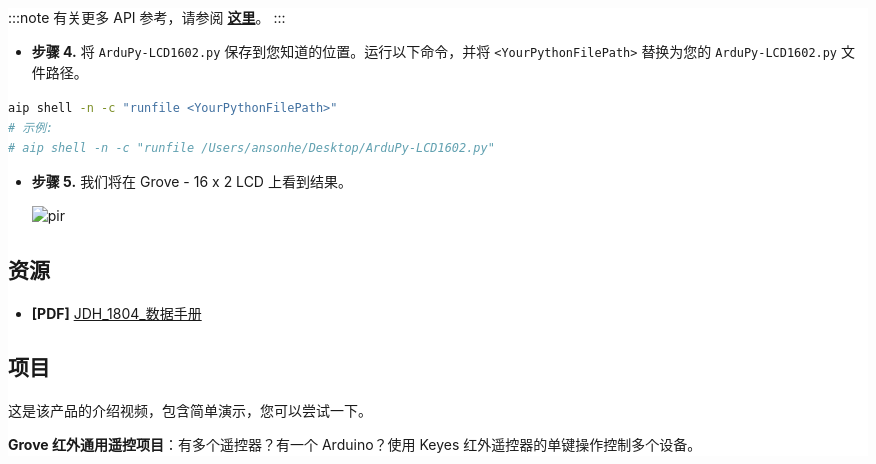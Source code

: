 :::note
       有关更多 API 参考，请参阅 [**这里**](https://github.com/Seeed-Studio/seeed-ardupy-lcd1602)。
:::

- **步骤 4.** 将 `ArduPy-LCD1602.py` 保存到您知道的位置。运行以下命令，并将 `<YourPythonFilePath>` 替换为您的 `ArduPy-LCD1602.py` 文件路径。

```sh
aip shell -n -c "runfile <YourPythonFilePath>"
# 示例:
# aip shell -n -c "runfile /Users/ansonhe/Desktop/ArduPy-LCD1602.py"
```

- **步骤 5.** 我们将在 Grove - 16 x 2 LCD 上看到结果。


  <p style={{textAlign: 'center'}}><img src="https://files.seeedstudio.com/wiki/Grove-16x2_LCD_Series/img/Ardupy-LCD1602.png" alt="pir" width={600} height="auto" /></p>

## 资源

- **[PDF]** [JDH_1804_数据手册](https://files.seeedstudio.com/wiki/Grove-16x2_LCD_Series/res/JDH_1804_Datasheet.pdf)



## 项目

这是该产品的介绍视频，包含简单演示，您可以尝试一下。

<iframe width="560" height="315" src="https://www.youtube.com/embed/3slfeHKSSCw?rel=0" frameborder="0" allow="autoplay; encrypted-media" allowfullscreen></iframe>


**Grove 红外通用遥控项目**：有多个遥控器？有一个 Arduino？使用 Keyes 红外遥控器的单键操作控制多个设备。

<iframe frameBorder={0} height="327.5" scrolling="no" src="https://www.hackster.io/ArduinoBasics/grove-ir-universal-remote-project-7ab87f" width={350} />


**使用 RE-Mote 和 LCD 轻松进行范围测试**：减少现场测试（2.4GHz 和 868MHz）所需的设备和准备，将所有必需品装在手中。

<iframe frameBorder={0} height="327.5" scrolling="no" src="https://www.hackster.io/alinan/range-tests-made-easy-with-the-re-mote-and-lcd-6e78b3" width={350} />



## 技术支持与产品讨论

感谢您选择我们的产品！我们致力于为您提供各种支持，确保您使用我们的产品时体验顺畅。我们提供多个沟通渠道，以满足不同的偏好和需求。

<div class="button_tech_support_container">
<a href="https://forum.seeedstudio.com/" class="button_forum"></a> 
<a href="https://www.seeedstudio.com/contacts" class="button_email"></a>
</div>

<div class="button_tech_support_container">
<a href="https://discord.gg/eWkprNDMU7" class="button_discord"></a> 
<a href="https://github.com/Seeed-Studio/wiki-documents/discussions/69" class="button_discussion"></a>
</div>